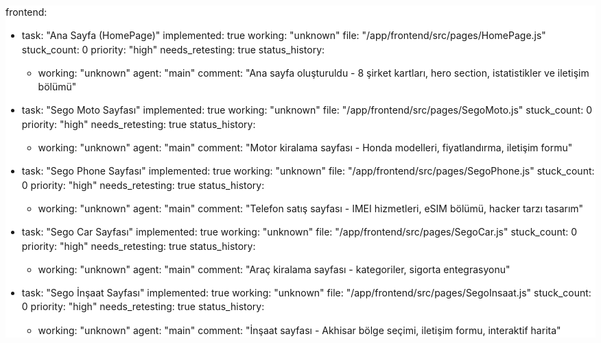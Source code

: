 frontend:
  - task: "Ana Sayfa (HomePage)"
    implemented: true
    working: "unknown"
    file: "/app/frontend/src/pages/HomePage.js"
    stuck_count: 0
    priority: "high"
    needs_retesting: true
    status_history:
      - working: "unknown"
        agent: "main"
        comment: "Ana sayfa oluşturuldu - 8 şirket kartları, hero section, istatistikler ve iletişim bölümü"

  - task: "Sego Moto Sayfası"
    implemented: true
    working: "unknown"
    file: "/app/frontend/src/pages/SegoMoto.js"
    stuck_count: 0
    priority: "high"
    needs_retesting: true
    status_history:
      - working: "unknown"
        agent: "main"
        comment: "Motor kiralama sayfası - Honda modelleri, fiyatlandırma, iletişim formu"

  - task: "Sego Phone Sayfası"
    implemented: true
    working: "unknown"
    file: "/app/frontend/src/pages/SegoPhone.js"
    stuck_count: 0
    priority: "high"
    needs_retesting: true
    status_history:
      - working: "unknown"
        agent: "main"
        comment: "Telefon satış sayfası - IMEI hizmetleri, eSIM bölümü, hacker tarzı tasarım"

  - task: "Sego Car Sayfası"
    implemented: true
    working: "unknown"
    file: "/app/frontend/src/pages/SegoCar.js"
    stuck_count: 0
    priority: "high"
    needs_retesting: true
    status_history:
      - working: "unknown"
        agent: "main"
        comment: "Araç kiralama sayfası - kategoriler, sigorta entegrasyonu"

  - task: "Sego İnşaat Sayfası"
    implemented: true
    working: "unknown"
    file: "/app/frontend/src/pages/SegoInsaat.js"
    stuck_count: 0
    priority: "high"
    needs_retesting: true
    status_history:
      - working: "unknown"
        agent: "main"
        comment: "İnşaat sayfası - Akhisar bölge seçimi, iletişim formu, interaktif harita"
